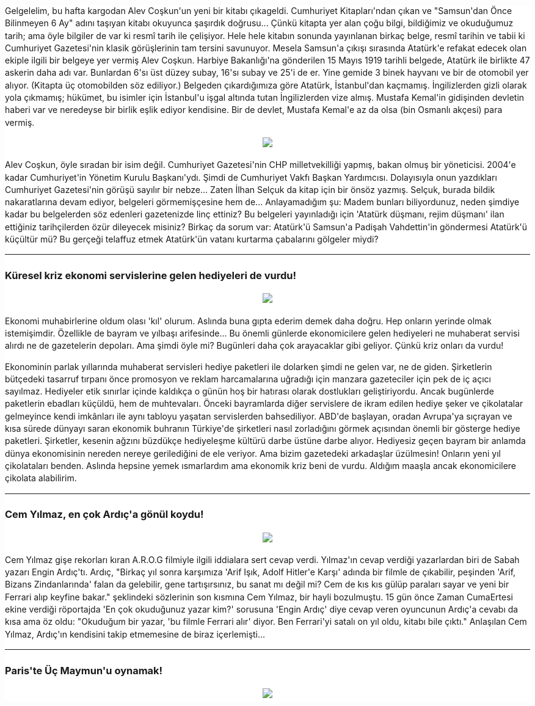 <p> Gelgelelim, bu hafta kargodan Alev Coşkun'un yeni bir kitabı çıkageldi. Cumhuriyet Kitapları'ndan çıkan ve "Samsun'dan Önce Bilinmeyen 6 Ay" adını taşıyan kitabı okuyunca şaşırdık doğrusu... Çünkü kitapta yer alan çoğu bilgi, bildiğimiz ve okuduğumuz tarih; ama öyle bilgiler de var ki resmî tarih ile çelişiyor. Hele hele kitabın sonunda yayınlanan birkaç belge, resmî tarihin ve tabii ki Cumhuriyet Gazetesi'nin klasik görüşlerinin tam tersini savunuyor. Mesela Samsun'a çıkışı sırasında Atatürk'e refakat edecek olan ekiple ilgili bir belgeye yer vermiş Alev Coşkun. Harbiye Bakanlığı'na gönderilen 15 Mayıs 1919 tarihli belgede, Atatürk ile birlikte 47 askerin daha adı var. Bunlardan 6'sı üst düzey subay, 16'sı subay ve 25'i de er. Yine gemide 3 binek hayvanı ve bir de otomobil yer alıyor. (Kitapta üç otomobilden söz ediliyor.) Belgeden çıkardığımıza göre Atatürk, İstanbul'dan kaçmamış. İngilizlerden gizli olarak yola çıkmamış; hükümet, bu isimler için İstanbul'u işgal altında tutan İngilizlerden vize almış. Mustafa Kemal'in gidişinden devletin haberi var ve neredeyse bir birlik eşlik ediyor kendisine. Bir de devlet, Mustafa Kemal'e az da olsa (bin Osmanlı akçesi) para vermiş. 
<p><p align="center"><img src="http://web.archive.org/web/20120813223324im_/http://medya.zaman.com.tr/2008/12/20/kalem1.jpg"/>
<p> Alev Coşkun, öyle sıradan bir isim değil. Cumhuriyet Gazetesi'nin CHP milletvekilliği yapmış, bakan olmuş bir yöneticisi. 2004'e kadar Cumhuriyet'in Yönetim Kurulu Başkanı'ydı. Şimdi de Cumhuriyet Vakfı Başkan Yardımcısı. Dolayısıyla onun yazdıkları Cumhuriyet Gazetesi'nin görüşü sayılır bir nebze... Zaten İlhan Selçuk da kitap için bir önsöz yazmış. Selçuk, burada bildik nakaratlarına devam ediyor, belgeleri görmemişçesine hem de... Anlayamadığım şu: Madem bunları biliyordunuz, neden şimdiye kadar bu belgelerden söz edenleri gazetenizde linç ettiniz? Bu belgeleri yayınladığı için 'Atatürk düşmanı, rejim düşmanı' ilan ettiğiniz tarihçilerden özür dileyecek misiniz? Birkaç da sorum var: Atatürk'ü Samsun'a Padişah Vahdettin'in göndermesi Atatürk'ü küçültür mü? Bu gerçeği telaffuz etmek Atatürk'ün vatanı kurtarma çabalarını gölgeler miydi? 
<p><hr/>
<p><h3>Küresel kriz ekonomi servislerine gelen hediyeleri de vurdu!</h3>
<p><p align="center"><img src="http://web.archive.org/web/20120813223324im_/http://medya.zaman.com.tr/2008/12/20/kalem2.jpg"/>
<p>Ekonomi muhabirlerine oldum olası 'kıl' olurum. Aslında buna gıpta ederim demek daha doğru. Hep onların yerinde olmak istemişimdir. Özellikle de bayram ve yılbaşı arifesinde... Bu önemli günlerde ekonomicilere gelen hediyeleri ne muhaberat servisi alırdı ne de gazetelerin depoları. Ama şimdi öyle mi? Bugünleri daha çok arayacaklar gibi geliyor. Çünkü kriz onları da vurdu! 
<p> Ekonominin parlak yıllarında muhaberat servisleri hediye paketleri ile dolarken şimdi ne gelen var, ne de giden. Şirketlerin bütçedeki tasarruf tırpanı önce promosyon ve reklam harcamalarına uğradığı için manzara gazeteciler için pek de iç açıcı sayılmaz. Hediyeler etik sınırlar içinde kaldıkça o günün hoş bir hatırası olarak dostlukları geliştiriyordu. Ancak bugünlerde paketlerin ebadları küçüldü, hem de muhtevaları. Önceki bayramlarda diğer servislere de ikram edilen hediye şeker ve çikolatalar gelmeyince kendi imkânları ile aynı tabloyu yaşatan servislerden bahsediliyor. ABD'de başlayan, oradan Avrupa'ya sıçrayan ve kısa sürede dünyayı saran ekonomik buhranın Türkiye'de şirketleri nasıl zorladığını görmek açısından önemli bir gösterge hediye paketleri. Şirketler, kesenin ağzını büzdükçe hediyeleşme kültürü darbe üstüne darbe alıyor. Hediyesiz geçen bayram bir anlamda dünya ekonomisinin nereden nereye gerilediğini de ele veriyor. Ama bizim gazetedeki arkadaşlar üzülmesin! Onların yeni yıl çikolataları benden. Aslında hepsine yemek ısmarlardım ama ekonomik kriz beni de vurdu. Aldığım maaşla ancak ekonomicilere çikolata alabilirim. 
<p><hr/>
<p><h3>Cem Yılmaz, en çok Ardıç'a gönül koydu!</h3>
<p><p align="center"><img src="http://web.archive.org/web/20120813223324im_/http://medya.zaman.com.tr/2008/12/20/kalem3.jpg"/>
<p>Cem Yılmaz gişe rekorları kıran A.R.O.G filmiyle ilgili iddialara sert cevap verdi. Yılmaz'ın cevap verdiği yazarlardan biri de Sabah yazarı Engin Ardıç'tı. Ardıç, "Birkaç yıl sonra karşımıza 'Arif Işık, Adolf Hitler'e Karşı' adında bir filmle de çıkabilir, peşinden 'Arif, Bizans Zindanlarında' falan da gelebilir, gene tartışırsınız, bu sanat mı değil mi? Cem de kıs kıs gülüp paraları sayar ve yeni bir Ferrari alıp keyfine bakar." şeklindeki sözlerinin son kısmına Cem Yılmaz, bir hayli bozulmuştu. 15 gün önce Zaman CumaErtesi ekine verdiği röportajda 'En çok okuduğunuz yazar kim?' sorusuna 'Engin Ardıç' diye cevap veren oyuncunun Ardıç'a cevabı da kısa ama öz oldu: "Okuduğum bir yazar, 'bu filmle Ferrari alır' diyor. Ben Ferrari'yi satalı on yıl oldu, kitabı bile çıktı." Anlaşılan Cem Yılmaz, Ardıç'ın kendisini takip etmemesine de biraz içerlemişti... 
<p><hr/>
<p><h3>Paris'te Üç Maymun'u oynamak!</h3>
<p><p align="center"><img src="http://web.archive.org/web/20120813223324im_/http://medya.zaman.com.tr/2008/12/20/kalem4.jpg"/>